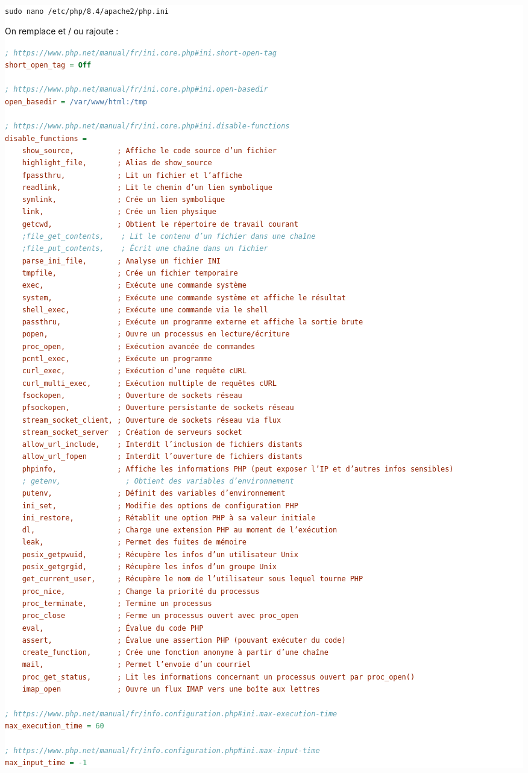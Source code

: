 `sudo nano /etc/php/8.4/apache2/php.ini`

On remplace et / ou rajoute :

```ini
; https://www.php.net/manual/fr/ini.core.php#ini.short-open-tag
short_open_tag = Off

; https://www.php.net/manual/fr/ini.core.php#ini.open-basedir
open_basedir = /var/www/html:/tmp

; https://www.php.net/manual/fr/ini.core.php#ini.disable-functions
disable_functions =
    show_source,          ; Affiche le code source d’un fichier
    highlight_file,       ; Alias de show_source
    fpassthru,            ; Lit un fichier et l’affiche
    readlink,             ; Lit le chemin d’un lien symbolique
    symlink,              ; Crée un lien symbolique
    link,                 ; Crée un lien physique
    getcwd,               ; Obtient le répertoire de travail courant
    ;file_get_contents,    ; Lit le contenu d’un fichier dans une chaîne
    ;file_put_contents,    ; Écrit une chaîne dans un fichier
    parse_ini_file,       ; Analyse un fichier INI
    tmpfile,              ; Crée un fichier temporaire
    exec,                 ; Exécute une commande système
    system,               ; Exécute une commande système et affiche le résultat
    shell_exec,           ; Exécute une commande via le shell
    passthru,             ; Exécute un programme externe et affiche la sortie brute
    popen,                ; Ouvre un processus en lecture/écriture
    proc_open,            ; Exécution avancée de commandes
    pcntl_exec,           ; Exécute un programme
    curl_exec,            ; Exécution d’une requête cURL
    curl_multi_exec,      ; Exécution multiple de requêtes cURL
    fsockopen,            ; Ouverture de sockets réseau
    pfsockopen,           ; Ouverture persistante de sockets réseau
    stream_socket_client, ; Ouverture de sockets réseau via flux
    stream_socket_server  ; Création de serveurs socket
    allow_url_include,    ; Interdit l’inclusion de fichiers distants
    allow_url_fopen       ; Interdit l’ouverture de fichiers distants
    phpinfo,              ; Affiche les informations PHP (peut exposer l’IP et d’autres infos sensibles)
    ; getenv,               ; Obtient des variables d’environnement
    putenv,               ; Définit des variables d’environnement
    ini_set,              ; Modifie des options de configuration PHP
    ini_restore,          ; Rétablit une option PHP à sa valeur initiale
    dl,                   ; Charge une extension PHP au moment de l’exécution
    leak,                 ; Permet des fuites de mémoire
    posix_getpwuid,       ; Récupère les infos d’un utilisateur Unix
    posix_getgrgid,       ; Récupère les infos d’un groupe Unix
    get_current_user,     ; Récupère le nom de l’utilisateur sous lequel tourne PHP
    proc_nice,            ; Change la priorité du processus
    proc_terminate,       ; Termine un processus
    proc_close            ; Ferme un processus ouvert avec proc_open
    eval,                 ; Évalue du code PHP
    assert,               ; Évalue une assertion PHP (pouvant exécuter du code)
    create_function,      ; Crée une fonction anonyme à partir d’une chaîne
    mail,                 ; Permet l’envoie d’un courriel
    proc_get_status,      ; Lit les informations concernant un processus ouvert par proc_open()
    imap_open             ; Ouvre un flux IMAP vers une boîte aux lettres

; https://www.php.net/manual/fr/info.configuration.php#ini.max-execution-time
max_execution_time = 60

; https://www.php.net/manual/fr/info.configuration.php#ini.max-input-time
max_input_time = -1
```